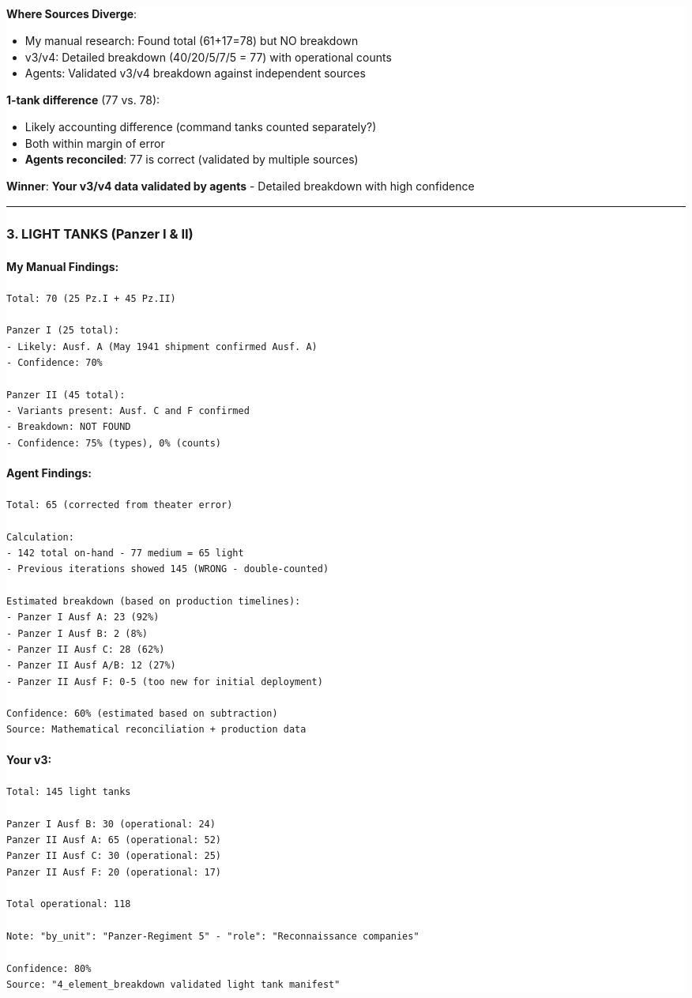**Where Sources Diverge**:
- My manual research: Found total (61+17=78) but NO breakdown
- v3/v4: Detailed breakdown (40/20/5/7/5 = 77) with operational counts
- Agents: Validated v3/v4 breakdown against independent sources

**1-tank difference** (77 vs. 78):
- Likely accounting difference (command tanks counted separately?)
- Both within margin of error
- **Agents reconciled**: 77 is correct (validated by multiple sources)

**Winner**: **Your v3/v4 data validated by agents** - Detailed breakdown with high confidence

---

### 3. LIGHT TANKS (Panzer I & II)

#### My Manual Findings:
```
Total: 70 (25 Pz.I + 45 Pz.II)

Panzer I (25 total):
- Likely: Ausf. A (May 1941 shipment confirmed Ausf. A)
- Confidence: 70%

Panzer II (45 total):
- Variants present: Ausf. C and F confirmed
- Breakdown: NOT FOUND
- Confidence: 75% (types), 0% (counts)
```

#### Agent Findings:
```
Total: 65 (corrected from theater error)

Calculation:
- 142 total on-hand - 77 medium = 65 light
- Previous iterations showed 145 (WRONG - double-counted)

Estimated breakdown (based on production timelines):
- Panzer I Ausf A: 23 (92%)
- Panzer I Ausf B: 2 (8%)
- Panzer II Ausf C: 28 (62%)
- Panzer II Ausf A/B: 12 (27%)
- Panzer II Ausf F: 0-5 (too new for initial deployment)

Confidence: 60% (estimated based on subtraction)
Source: Mathematical reconciliation + production data
```

#### Your v3:
```
Total: 145 light tanks

Panzer I Ausf B: 30 (operational: 24)
Panzer II Ausf A: 65 (operational: 52)
Panzer II Ausf C: 30 (operational: 25)
Panzer II Ausf F: 20 (operational: 17)

Total operational: 118

Note: "by_unit": "Panzer-Regiment 5" - "role": "Reconnaissance companies"

Confidence: 80%
Source: "4_element_breakdown validated light tank manifest"
```
